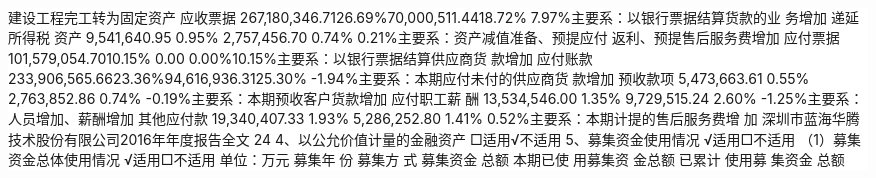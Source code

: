 建设工程完工转为固定资产
应收票据
267,180,346.7126.69%70,000,511.4418.72%
7.97%主要系：以银行票据结算货款的业
务增加
递延所得税
资产
9,541,640.95
0.95%
2,757,456.70
0.74%
0.21%主要系：资产减值准备、预提应付
返利、预提售后服务费增加
应付票据
101,579,054.7010.15%
0.00
0.00%10.15%主要系：以银行票据结算供应商货
款增加
应付账款
233,906,565.6623.36%94,616,936.3125.30%
-1.94%主要系：本期应付未付的供应商货
款增加
预收款项
5,473,663.61
0.55%
2,763,852.86
0.74%
-0.19%主要系：本期预收客户货款增加
应付职工薪
酬
13,534,546.00
1.35%
9,729,515.24
2.60%
-1.25%主要系：人员增加、薪酬增加
其他应付款
19,340,407.33
1.93%
5,286,252.80
1.41%
0.52%主要系：本期计提的售后服务费增
加
深圳市蓝海华腾技术股份有限公司2016年年度报告全文
24
4、以公允价值计量的金融资产
□适用√不适用
5、募集资金使用情况
√适用□不适用
（1）募集资金总体使用情况
√适用□不适用
单位：万元
募集年
份
募集方
式
募集资金
总额
本期已使
用募集资
金总额
已累计
使用募
集资金
总额